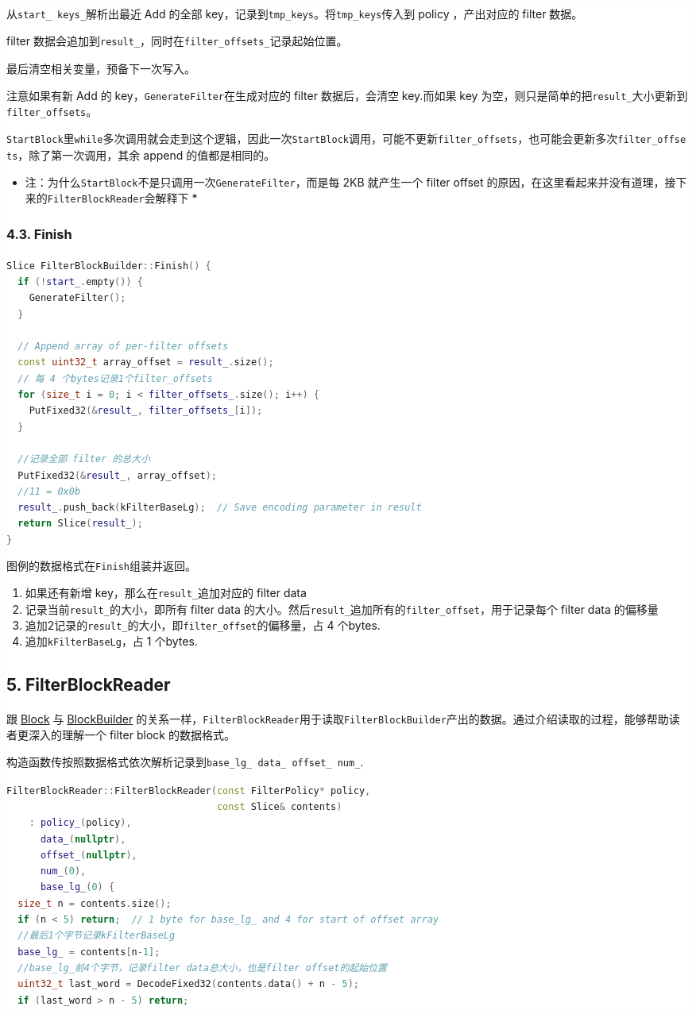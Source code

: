 从`start_ keys_`解析出最近 Add 的全部 key，记录到`tmp_keys`。将`tmp_keys`传入到 policy ，产出对应的 filter 数据。

filter 数据会追加到`result_`，同时在`filter_offsets_`记录起始位置。

最后清空相关变量，预备下一次写入。

注意如果有新 Add 的 key，`GenerateFilter`在生成对应的 filter 数据后，会清空 key.而如果 key 为空，则只是简单的把`result_`大小更新到`filter_offsets`。

`StartBlock`里`while`多次调用就会走到这个逻辑，因此一次`StartBlock`调用，可能不更新`filter_offsets`，也可能会更新多次`filter_offsets`，除了第一次调用，其余 append 的值都是相同的。

* 注：为什么`StartBlock`不是只调用一次`GenerateFilter`，而是每 2KB 就产生一个 filter offset 的原因，在这里看起来并没有道理，接下来的`FilterBlockReader`会解释下 *

### 4.3. Finish

```cpp
Slice FilterBlockBuilder::Finish() {
  if (!start_.empty()) {
    GenerateFilter();
  }

  // Append array of per-filter offsets
  const uint32_t array_offset = result_.size();
  // 每 4 个bytes记录1个filter_offsets
  for (size_t i = 0; i < filter_offsets_.size(); i++) {
    PutFixed32(&result_, filter_offsets_[i]);
  }

  //记录全部 filter 的总大小
  PutFixed32(&result_, array_offset);
  //11 = 0x0b
  result_.push_back(kFilterBaseLg);  // Save encoding parameter in result
  return Slice(result_);
}
```

图例的数据格式在`Finish`组装并返回。

1. 如果还有新增 key，那么在`result_`追加对应的 filter data  
2. 记录当前`result_`的大小，即所有 filter data 的大小。然后`result_`追加所有的`filter_offset`，用于记录每个 filter data 的偏移量  
3. 追加2记录的`result_`的大小，即`filter_offset`的偏移量，占 4 个bytes.
4. 追加`kFilterBaseLg`，占 1 个bytes.

## 5. FilterBlockReader

跟 [Block](https://izualzhy.cn/leveldb-block-read) 与 [BlockBuilder](https://izualzhy.cn/leveldb-block) 的关系一样，`FilterBlockReader`用于读取`FilterBlockBuilder`产出的数据。通过介绍读取的过程，能够帮助读者更深入的理解一个 filter block 的数据格式。

构造函数传按照数据格式依次解析记录到`base_lg_ data_ offset_ num_`.

```cpp
FilterBlockReader::FilterBlockReader(const FilterPolicy* policy,
                                     const Slice& contents)
    : policy_(policy),
      data_(nullptr),
      offset_(nullptr),
      num_(0),
      base_lg_(0) {
  size_t n = contents.size();
  if (n < 5) return;  // 1 byte for base_lg_ and 4 for start of offset array
  //最后1个字节记录kFilterBaseLg
  base_lg_ = contents[n-1];
  //base_lg_前4个字节，记录filter data总大小，也是filter offset的起始位置
  uint32_t last_word = DecodeFixed32(contents.data() + n - 5);
  if (last_word > n - 5) return;
```